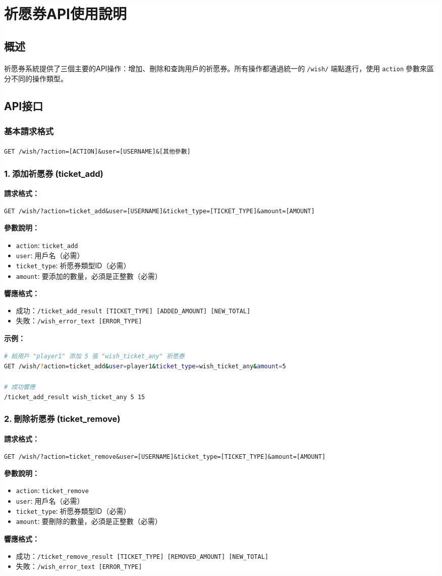 # 祈愿券API使用說明

## 概述

祈愿券系統提供了三個主要的API操作：增加、刪除和查詢用戶的祈愿券。所有操作都通過統一的 `/wish/` 端點進行，使用 `action` 參數來區分不同的操作類型。

## API接口

### 基本請求格式
```
GET /wish/?action=[ACTION]&user=[USERNAME]&[其他參數]
```

### 1. 添加祈愿券 (ticket_add)

**請求格式：**
```
GET /wish/?action=ticket_add&user=[USERNAME]&ticket_type=[TICKET_TYPE]&amount=[AMOUNT]
```

**參數說明：**
- `action`: `ticket_add`
- `user`: 用戶名（必需）
- `ticket_type`: 祈愿券類型ID（必需）
- `amount`: 要添加的數量，必須是正整數（必需）

**響應格式：**
- 成功：`/ticket_add_result [TICKET_TYPE] [ADDED_AMOUNT] [NEW_TOTAL]`
- 失敗：`/wish_error_text [ERROR_TYPE]`

**示例：**
```bash
# 給用戶 "player1" 添加 5 張 "wish_ticket_any" 祈愿券
GET /wish/?action=ticket_add&user=player1&ticket_type=wish_ticket_any&amount=5

# 成功響應
/ticket_add_result wish_ticket_any 5 15
```

### 2. 刪除祈愿券 (ticket_remove)

**請求格式：**
```
GET /wish/?action=ticket_remove&user=[USERNAME]&ticket_type=[TICKET_TYPE]&amount=[AMOUNT]
```

**參數說明：**
- `action`: `ticket_remove`
- `user`: 用戶名（必需）
- `ticket_type`: 祈愿券類型ID（必需）
- `amount`: 要刪除的數量，必須是正整數（必需）

**響應格式：**
- 成功：`/ticket_remove_result [TICKET_TYPE] [REMOVED_AMOUNT] [NEW_TOTAL]`
- 失敗：`/wish_error_text [ERROR_TYPE]`
